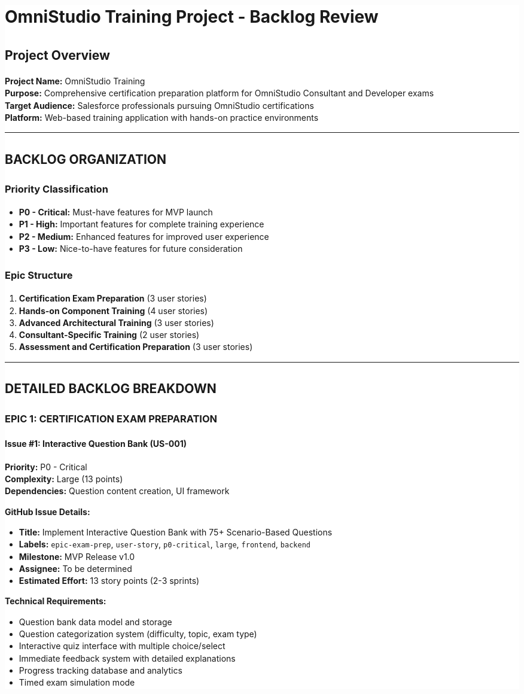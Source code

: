 # OmniStudio Training Project - Backlog Review

## Project Overview
**Project Name:** OmniStudio Training  
**Purpose:** Comprehensive certification preparation platform for OmniStudio Consultant and Developer exams  
**Target Audience:** Salesforce professionals pursuing OmniStudio certifications  
**Platform:** Web-based training application with hands-on practice environments

---

## BACKLOG ORGANIZATION

### Priority Classification
- **P0 - Critical:** Must-have features for MVP launch
- **P1 - High:** Important features for complete training experience  
- **P2 - Medium:** Enhanced features for improved user experience
- **P3 - Low:** Nice-to-have features for future consideration

### Epic Structure
1. **Certification Exam Preparation** (3 user stories)
2. **Hands-on Component Training** (4 user stories)  
3. **Advanced Architectural Training** (3 user stories)
4. **Consultant-Specific Training** (2 user stories)
5. **Assessment and Certification Preparation** (3 user stories)

---

## DETAILED BACKLOG BREAKDOWN

### EPIC 1: CERTIFICATION EXAM PREPARATION

#### Issue #1: Interactive Question Bank (US-001)
**Priority:** P0 - Critical  
**Complexity:** Large (13 points)  
**Dependencies:** Question content creation, UI framework  

**GitHub Issue Details:**
- **Title:** Implement Interactive Question Bank with 75+ Scenario-Based Questions
- **Labels:** `epic-exam-prep`, `user-story`, `p0-critical`, `large`, `frontend`, `backend`
- **Milestone:** MVP Release v1.0
- **Assignee:** To be determined
- **Estimated Effort:** 13 story points (2-3 sprints)

**Technical Requirements:**
- Question bank data model and storage
- Question categorization system (difficulty, topic, exam type)
- Interactive quiz interface with multiple choice/select
- Immediate feedback system with detailed explanations
- Progress tracking database and analytics
- Timed exam simulation mode
